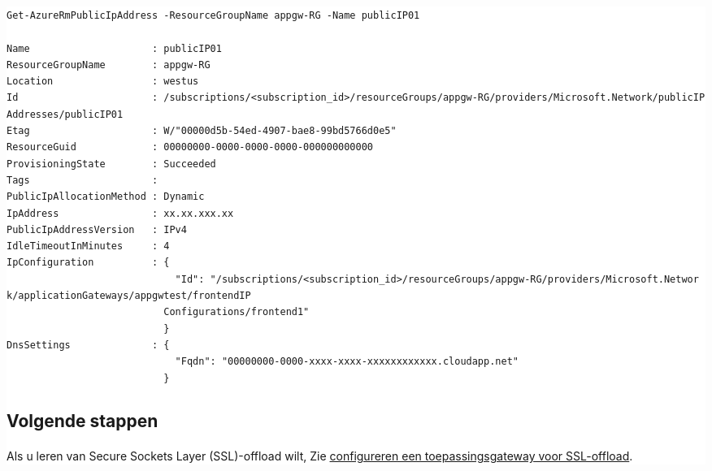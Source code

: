     Get-AzureRmPublicIpAddress -ResourceGroupName appgw-RG -Name publicIP01
        
    Name                     : publicIP01
    ResourceGroupName        : appgw-RG
    Location                 : westus
    Id                       : /subscriptions/<subscription_id>/resourceGroups/appgw-RG/providers/Microsoft.Network/publicIPAddresses/publicIP01
    Etag                     : W/"00000d5b-54ed-4907-bae8-99bd5766d0e5"
    ResourceGuid             : 00000000-0000-0000-0000-000000000000
    ProvisioningState        : Succeeded
    Tags                     : 
    PublicIpAllocationMethod : Dynamic
    IpAddress                : xx.xx.xxx.xx
    PublicIpAddressVersion   : IPv4
    IdleTimeoutInMinutes     : 4
    IpConfiguration          : {
                                 "Id": "/subscriptions/<subscription_id>/resourceGroups/appgw-RG/providers/Microsoft.Network/applicationGateways/appgwtest/frontendIP
                               Configurations/frontend1"
                               }
    DnsSettings              : {
                                 "Fqdn": "00000000-0000-xxxx-xxxx-xxxxxxxxxxxx.cloudapp.net"
                               }

## <a name="next-steps"></a>Volgende stappen

Als u leren van Secure Sockets Layer (SSL)-offload wilt, Zie [configureren een toepassingsgateway voor SSL-offload](application-gateway-ssl-arm.md).